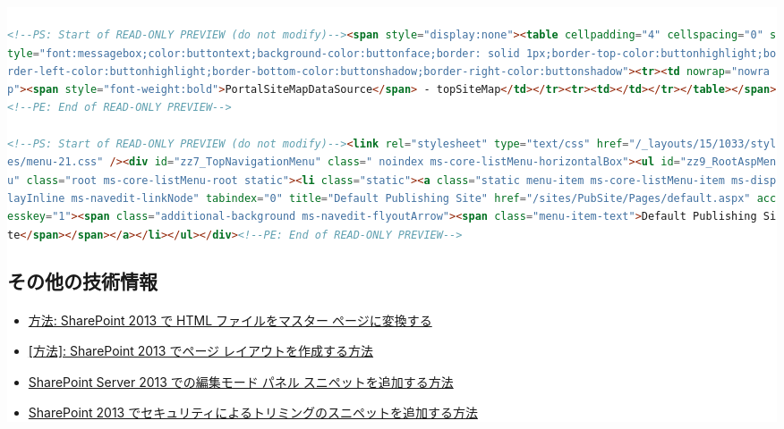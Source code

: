 


```HTML

<!--PS: Start of READ-ONLY PREVIEW (do not modify)--><span style="display:none"><table cellpadding="4" cellspacing="0" style="font:messagebox;color:buttontext;background-color:buttonface;border: solid 1px;border-top-color:buttonhighlight;border-left-color:buttonhighlight;border-bottom-color:buttonshadow;border-right-color:buttonshadow"><tr><td nowrap="nowrap"><span style="font-weight:bold">PortalSiteMapDataSource</span> - topSiteMap</td></tr><tr><td></td></tr></table></span><!--PE: End of READ-ONLY PREVIEW-->

<!--PS: Start of READ-ONLY PREVIEW (do not modify)--><link rel="stylesheet" type="text/css" href="/_layouts/15/1033/styles/menu-21.css" /><div id="zz7_TopNavigationMenu" class=" noindex ms-core-listMenu-horizontalBox"><ul id="zz9_RootAspMenu" class="root ms-core-listMenu-root static"><li class="static"><a class="static menu-item ms-core-listMenu-item ms-displayInline ms-navedit-linkNode" tabindex="0" title="Default Publishing Site" href="/sites/PubSite/Pages/default.aspx" accesskey="1"><span class="additional-background ms-navedit-flyoutArrow"><span class="menu-item-text">Default Publishing Site</span></span></a></li></ul></div><!--PE: End of READ-ONLY PREVIEW-->
```


## その他の技術情報
<a name="Resources"> </a>


-  [方法: SharePoint 2013 で HTML ファイルをマスター ページに変換する](how-to-convert-an-html-file-into-a-master-page-in-sharepoint-2013.md)
    
  
-  [[方法]: SharePoint 2013 でページ レイアウトを作成する方法](how-to-create-a-page-layout-in-sharepoint-2013.md)
    
  
-  [SharePoint Server 2013 での編集モード パネル スニペットを追加する方法](how-to-add-an-edit-mode-panel-snippet-in-sharepoint-2013.md)
    
  
-  [SharePoint 2013 でセキュリティによるトリミングのスニペットを追加する方法](how-to-add-a-security-trim-snippet-in-sharepoint-2013.md)
    
  

